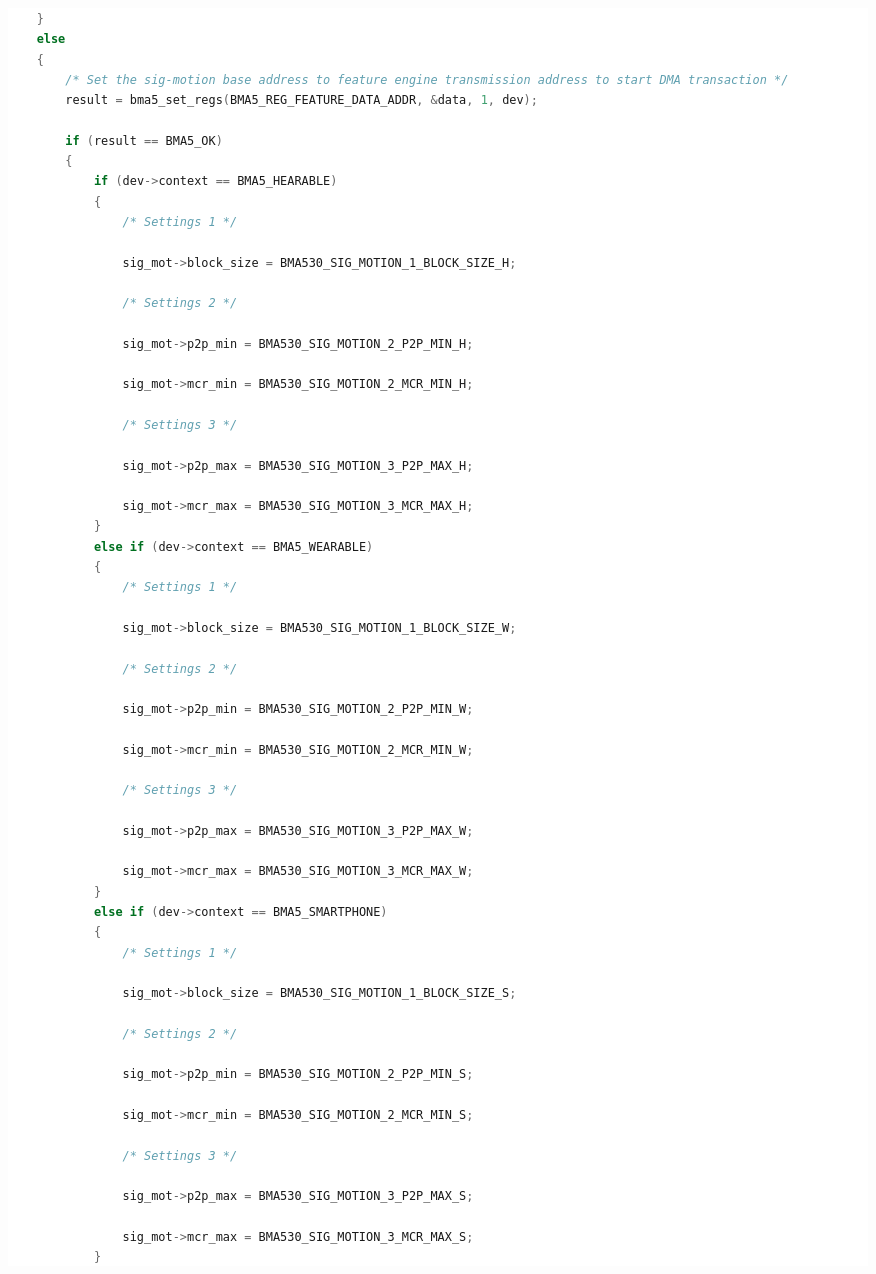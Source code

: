 ```c
    }
    else
    {
        /* Set the sig-motion base address to feature engine transmission address to start DMA transaction */
        result = bma5_set_regs(BMA5_REG_FEATURE_DATA_ADDR, &data, 1, dev);

        if (result == BMA5_OK)
        {
            if (dev->context == BMA5_HEARABLE)
            {
                /* Settings 1 */

                sig_mot->block_size = BMA530_SIG_MOTION_1_BLOCK_SIZE_H;

                /* Settings 2 */

                sig_mot->p2p_min = BMA530_SIG_MOTION_2_P2P_MIN_H;

                sig_mot->mcr_min = BMA530_SIG_MOTION_2_MCR_MIN_H;

                /* Settings 3 */

                sig_mot->p2p_max = BMA530_SIG_MOTION_3_P2P_MAX_H;

                sig_mot->mcr_max = BMA530_SIG_MOTION_3_MCR_MAX_H;
            }
            else if (dev->context == BMA5_WEARABLE)
            {
                /* Settings 1 */

                sig_mot->block_size = BMA530_SIG_MOTION_1_BLOCK_SIZE_W;

                /* Settings 2 */

                sig_mot->p2p_min = BMA530_SIG_MOTION_2_P2P_MIN_W;

                sig_mot->mcr_min = BMA530_SIG_MOTION_2_MCR_MIN_W;

                /* Settings 3 */

                sig_mot->p2p_max = BMA530_SIG_MOTION_3_P2P_MAX_W;

                sig_mot->mcr_max = BMA530_SIG_MOTION_3_MCR_MAX_W;
            }
            else if (dev->context == BMA5_SMARTPHONE)
            {
                /* Settings 1 */

                sig_mot->block_size = BMA530_SIG_MOTION_1_BLOCK_SIZE_S;

                /* Settings 2 */

                sig_mot->p2p_min = BMA530_SIG_MOTION_2_P2P_MIN_S;

                sig_mot->mcr_min = BMA530_SIG_MOTION_2_MCR_MIN_S;

                /* Settings 3 */

                sig_mot->p2p_max = BMA530_SIG_MOTION_3_P2P_MAX_S;

                sig_mot->mcr_max = BMA530_SIG_MOTION_3_MCR_MAX_S;
            }
```